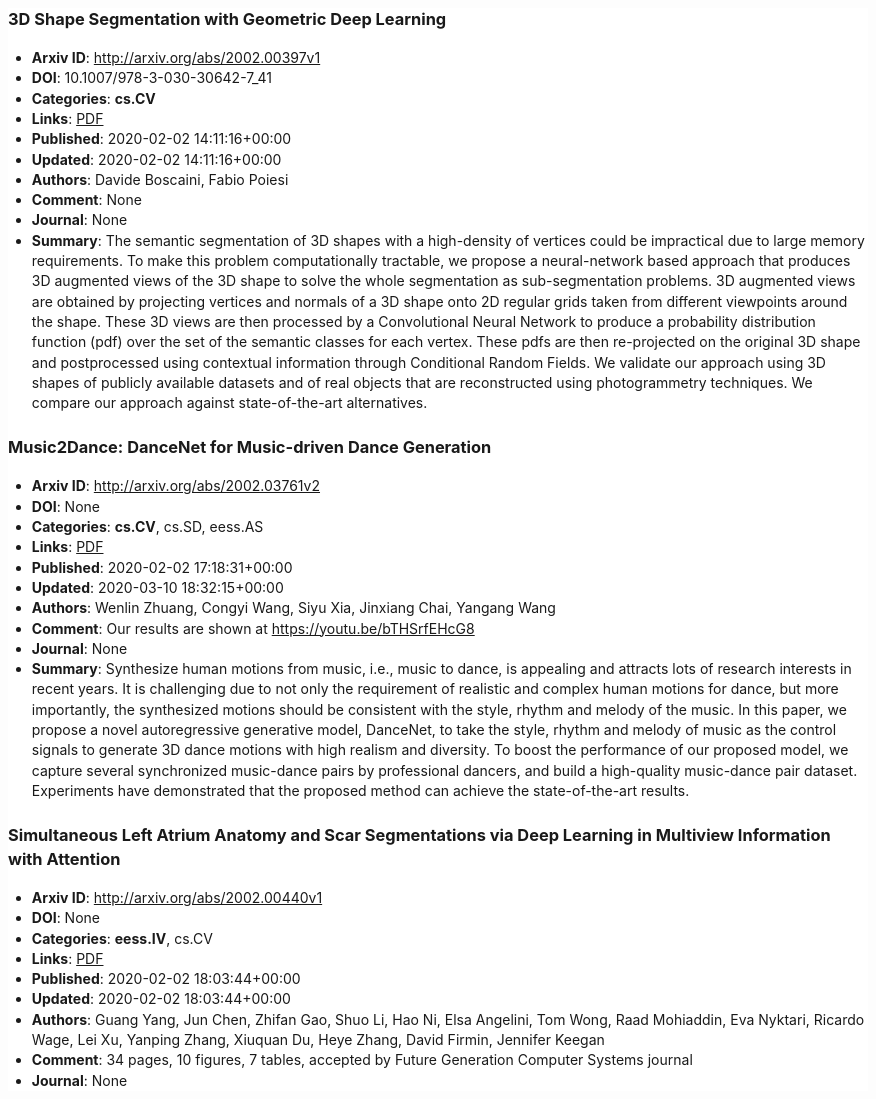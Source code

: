### 3D Shape Segmentation with Geometric Deep Learning
- **Arxiv ID**: http://arxiv.org/abs/2002.00397v1
- **DOI**: 10.1007/978-3-030-30642-7_41
- **Categories**: **cs.CV**
- **Links**: [PDF](http://arxiv.org/pdf/2002.00397v1)
- **Published**: 2020-02-02 14:11:16+00:00
- **Updated**: 2020-02-02 14:11:16+00:00
- **Authors**: Davide Boscaini, Fabio Poiesi
- **Comment**: None
- **Journal**: None
- **Summary**: The semantic segmentation of 3D shapes with a high-density of vertices could be impractical due to large memory requirements. To make this problem computationally tractable, we propose a neural-network based approach that produces 3D augmented views of the 3D shape to solve the whole segmentation as sub-segmentation problems. 3D augmented views are obtained by projecting vertices and normals of a 3D shape onto 2D regular grids taken from different viewpoints around the shape. These 3D views are then processed by a Convolutional Neural Network to produce a probability distribution function (pdf) over the set of the semantic classes for each vertex. These pdfs are then re-projected on the original 3D shape and postprocessed using contextual information through Conditional Random Fields. We validate our approach using 3D shapes of publicly available datasets and of real objects that are reconstructed using photogrammetry techniques. We compare our approach against state-of-the-art alternatives.



### Music2Dance: DanceNet for Music-driven Dance Generation
- **Arxiv ID**: http://arxiv.org/abs/2002.03761v2
- **DOI**: None
- **Categories**: **cs.CV**, cs.SD, eess.AS
- **Links**: [PDF](http://arxiv.org/pdf/2002.03761v2)
- **Published**: 2020-02-02 17:18:31+00:00
- **Updated**: 2020-03-10 18:32:15+00:00
- **Authors**: Wenlin Zhuang, Congyi Wang, Siyu Xia, Jinxiang Chai, Yangang Wang
- **Comment**: Our results are shown at https://youtu.be/bTHSrfEHcG8
- **Journal**: None
- **Summary**: Synthesize human motions from music, i.e., music to dance, is appealing and attracts lots of research interests in recent years. It is challenging due to not only the requirement of realistic and complex human motions for dance, but more importantly, the synthesized motions should be consistent with the style, rhythm and melody of the music. In this paper, we propose a novel autoregressive generative model, DanceNet, to take the style, rhythm and melody of music as the control signals to generate 3D dance motions with high realism and diversity. To boost the performance of our proposed model, we capture several synchronized music-dance pairs by professional dancers, and build a high-quality music-dance pair dataset. Experiments have demonstrated that the proposed method can achieve the state-of-the-art results.



### Simultaneous Left Atrium Anatomy and Scar Segmentations via Deep Learning in Multiview Information with Attention
- **Arxiv ID**: http://arxiv.org/abs/2002.00440v1
- **DOI**: None
- **Categories**: **eess.IV**, cs.CV
- **Links**: [PDF](http://arxiv.org/pdf/2002.00440v1)
- **Published**: 2020-02-02 18:03:44+00:00
- **Updated**: 2020-02-02 18:03:44+00:00
- **Authors**: Guang Yang, Jun Chen, Zhifan Gao, Shuo Li, Hao Ni, Elsa Angelini, Tom Wong, Raad Mohiaddin, Eva Nyktari, Ricardo Wage, Lei Xu, Yanping Zhang, Xiuquan Du, Heye Zhang, David Firmin, Jennifer Keegan
- **Comment**: 34 pages, 10 figures, 7 tables, accepted by Future Generation
  Computer Systems journal
- **Journal**: None